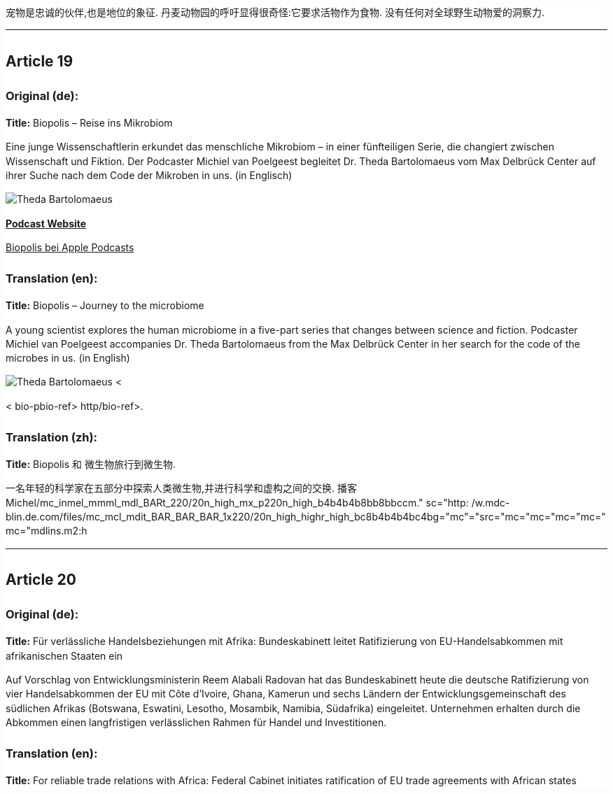 宠物是忠诚的伙伴,也是地位的象征. 丹麦动物园的呼吁显得很奇怪:它要求活物作为食物. 没有任何对全球野生动物爱的洞察力.

---

## Article 19
### Original (de):
**Title:** Biopolis – Reise ins Mikrobiom

Eine junge Wissenschaftlerin erkundet das menschliche Mikrobiom – in einer fünfteiligen Serie, die changiert zwischen Wissenschaft und Fiktion. Der Podcaster Michiel van Poelgeest begleitet Dr. Theda Bartolomaeus vom Max Delbrück Center auf ihrer Suche nach dem Code der Mikroben in uns. (in Englisch)
<p></p>
  <img alt="Theda Bartolomaeus" height="200" src="https://www.mdc-berlin.de/system/files/styles/mdc_inline_small_mdc_phablet_1x/private/2025-07/rn_image_picker_lib_temp_7c0c8b45-42be-48ad-b853-cbeef4a8bc06.jpg?h=4521fff0&amp;itok=EjrYGyxS" width="320" />



<p></p>
<p><a href="https://springcast.app/biopolis-into-the-microbiome"><strong>Podcast Website</strong></a></p><p><a href="https://podcasts.apple.com/de/podcast/biopolis-into-the-microbiome/id1822739797">Biopolis bei Apple Podcasts</a></p>
<p></p>

<p></p>

### Translation (en):
**Title:** Biopolis – Journey to the microbiome

A young scientist explores the human microbiome in a five-part series that changes between science and fiction. Podcaster Michiel van Poelgeest accompanies Dr. Theda Bartolomaeus from the Max Delbrück Center in her search for the code of the microbes in us. (in English) <p> </p> <img alt="Theda Bartolomaeus" height="200" src="https://www.mdc-berlin.de/system/files/styles/mdc_inline_small_mdc_phablet_1x/private/2025-07/rn_image_picker_lib_temp_7c0c0c8b45-42be-48ad-b853cbeef4a8bc06.jpg?h21fff0&amp;itok=EjrYGyxS" width="320" /> < </p> < bio-pbio-ref> http/bio-ref>.

### Translation (zh):
**Title:** Biopolis 和 微生物旅行到微生物.

一名年轻的科学家在五部分中探索人类微生物,并进行科学和虚构之间的交换. 播客Michel/mc_inmel_mmml_mdl_BARt_220/20n_high_mx_p220n_high_b4b4b4b8bb8bbccm." sc="http: /w.mdc-blin.de.com/files/mc_mcl_mdit_BAR_BAR_BAR_1x220/20n_high_highr_high_bc8b4b4b4bc4bg="mc"="src="mc="mc="mc="mc="mc="mdlins.m2:h

---

## Article 20
### Original (de):
**Title:** Für verlässliche Handelsbeziehungen mit Afrika: Bundeskabinett leitet Ratifizierung von EU-Handelsabkommen mit afrikanischen Staaten ein

Auf Vorschlag von Entwicklungsministerin Reem Alabali Radovan hat das Bundeskabinett heute die deutsche Ratifizierung von vier Handelsabkommen der EU mit Côte d’Ivoire, Ghana, Kamerun und sechs Ländern der Entwicklungsgemeinschaft des südlichen Afrikas (Botswana, Eswatini, Lesotho, Mosambik, Namibia, Südafrika) eingeleitet. Unternehmen erhalten durch die Abkommen einen langfristigen verlässlichen Rahmen für Handel und Investitionen.

### Translation (en):
**Title:** For reliable trade relations with Africa: Federal Cabinet initiates ratification of EU trade agreements with African states
